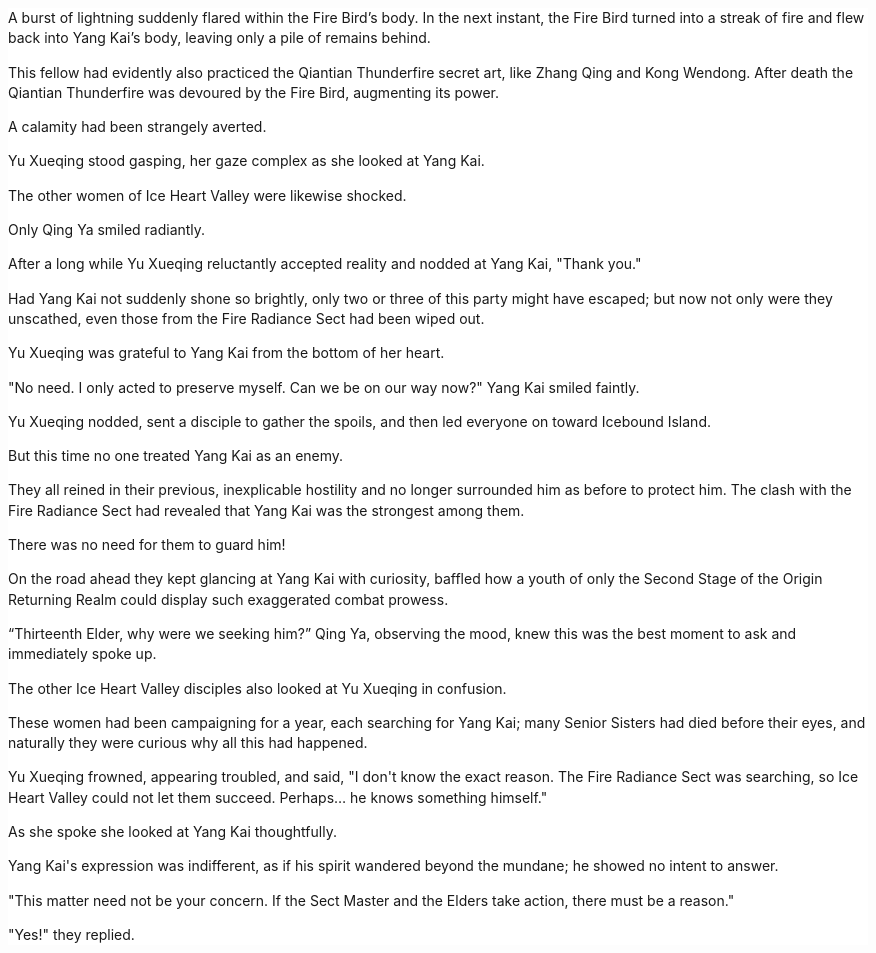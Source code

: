 A burst of lightning suddenly flared within the Fire Bird’s body. In the next instant, the Fire Bird turned into a streak of fire and flew back into Yang Kai’s body, leaving only a pile of remains behind.

This fellow had evidently also practiced the Qiantian Thunderfire secret art, like Zhang Qing and Kong Wendong. After death the Qiantian Thunderfire was devoured by the Fire Bird, augmenting its power.

A calamity had been strangely averted.

Yu Xueqing stood gasping, her gaze complex as she looked at Yang Kai.

The other women of Ice Heart Valley were likewise shocked.

Only Qing Ya smiled radiantly.

After a long while Yu Xueqing reluctantly accepted reality and nodded at Yang Kai, "Thank you."

Had Yang Kai not suddenly shone so brightly, only two or three of this party might have escaped; but now not only were they unscathed, even those from the Fire Radiance Sect had been wiped out.

Yu Xueqing was grateful to Yang Kai from the bottom of her heart.

"No need. I only acted to preserve myself. Can we be on our way now?" Yang Kai smiled faintly.

Yu Xueqing nodded, sent a disciple to gather the spoils, and then led everyone on toward Icebound Island.

But this time no one treated Yang Kai as an enemy.

They all reined in their previous, inexplicable hostility and no longer surrounded him as before to protect him. The clash with the Fire Radiance Sect had revealed that Yang Kai was the strongest among them.

There was no need for them to guard him!

On the road ahead they kept glancing at Yang Kai with curiosity, baffled how a youth of only the Second Stage of the Origin Returning Realm could display such exaggerated combat prowess.

“Thirteenth Elder, why were we seeking him?” Qing Ya, observing the mood, knew this was the best moment to ask and immediately spoke up.

The other Ice Heart Valley disciples also looked at Yu Xueqing in confusion.

These women had been campaigning for a year, each searching for Yang Kai; many Senior Sisters had died before their eyes, and naturally they were curious why all this had happened.

Yu Xueqing frowned, appearing troubled, and said, "I don't know the exact reason. The Fire Radiance Sect was searching, so Ice Heart Valley could not let them succeed. Perhaps… he knows something himself."

As she spoke she looked at Yang Kai thoughtfully.

Yang Kai's expression was indifferent, as if his spirit wandered beyond the mundane; he showed no intent to answer.

"This matter need not be your concern. If the Sect Master and the Elders take action, there must be a reason."

"Yes!" they replied.
